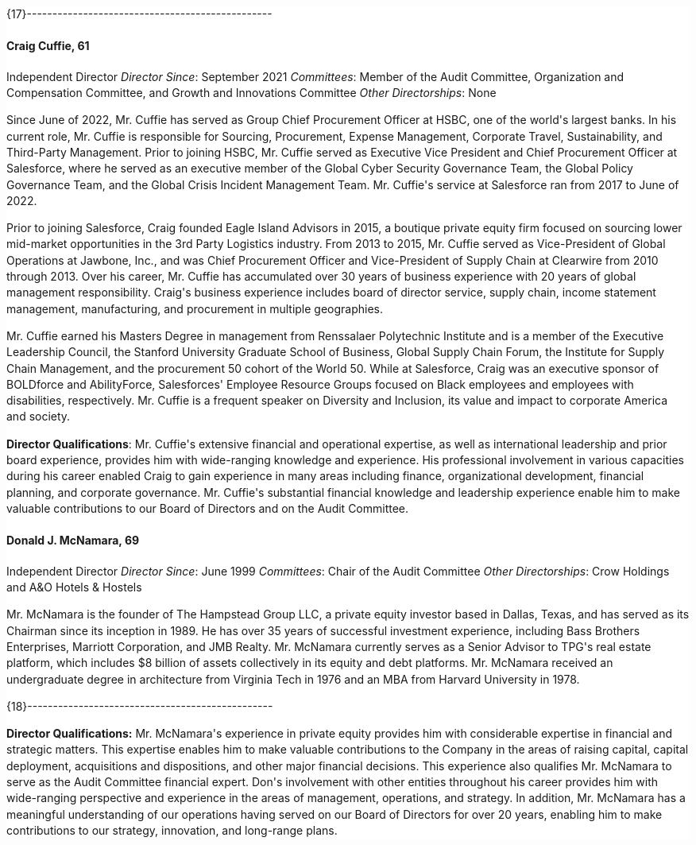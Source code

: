 {17}------------------------------------------------

#### **Craig Cuffie, 61**

Independent Director *Director Since*: September 2021 *Committees*: Member of the Audit Committee, Organization and Compensation Committee, and Growth and Innovations Committee *Other Directorships*: None

Since June of 2022, Mr. Cuffie has served as Group Chief Procurement Officer at HSBC, one of the world's largest banks. In his current role, Mr. Cuffie is responsible for Sourcing, Procurement, Expense Management, Corporate Travel, Sustainability, and Third-Party Management. Prior to joining HSBC, Mr. Cuffie served as Executive Vice President and Chief Procurement Officer at Salesforce, where he served as an executive member of the Global Cyber Security Governance Team, the Global Policy Governance Team, and the Global Crisis Incident Management Team. Mr. Cuffie's service at Salesforce ran from 2017 to June of 2022.

Prior to joining Salesforce, Craig founded Eagle Island Advisors in 2015, a boutique private equity firm focused on sourcing lower mid-market opportunities in the 3rd Party Logistics industry. From 2013 to 2015, Mr. Cuffie served as Vice-President of Global Operations at Jawbone, Inc., and was Chief Procurement Officer and Vice-President of Supply Chain at Clearwire from 2010 through 2013. Over his career, Mr. Cuffie has accumulated over 30 years of business experience with 20 years of global management responsibility. Craig's business experience includes board of director service, supply chain, income statement management, manufacturing, and procurement in multiple geographies.

Mr. Cuffie earned his Masters Degree in management from Renssalaer Polytechnic Institute and is a member of the Executive Leadership Council, the Stanford University Graduate School of Business, Global Supply Chain Forum, the Institute for Supply Chain Management, and the procurement 50 cohort of the World 50. While at Salesforce, Craig was an executive sponsor of BOLDforce and AbilityForce, Salesforces' Employee Resource Groups focused on Black employees and employees with disabilities, respectively. Mr. Cuffie is a frequent speaker on Diversity and Inclusion, its value and impact to corporate America and society.

**Director Qualifications**: Mr. Cuffie's extensive financial and operational expertise, as well as international leadership and prior board experience, provides him with wide-ranging knowledge and experience. His professional involvement in various capacities during his career enabled Craig to gain experience in many areas including finance, organizational development, financial planning, and corporate governance. Mr. Cuffie's substantial financial knowledge and leadership experience enable him to make valuable contributions to our Board of Directors and on the Audit Committee.

#### **Donald J. McNamara, 69**

Independent Director *Director Since*: June 1999 *Committees*: Chair of the Audit Committee *Other Directorships*: Crow Holdings and A&O Hotels & Hostels

Mr. McNamara is the founder of The Hampstead Group LLC, a private equity investor based in Dallas, Texas, and has served as its Chairman since its inception in 1989. He has over 35 years of successful investment experience, including Bass Brothers Enterprises, Marriott Corporation, and JMB Realty. Mr. McNamara currently serves as a Senior Advisor to TPG's real estate platform, which includes \$8 billion of assets collectively in its equity and debt platforms. Mr. McNamara received an undergraduate degree in architecture from Virginia Tech in 1976 and an MBA from Harvard University in 1978.

{18}------------------------------------------------

**Director Qualifications:** Mr. McNamara's experience in private equity provides him with considerable expertise in financial and strategic matters. This expertise enables him to make valuable contributions to the Company in the areas of raising capital, capital deployment, acquisitions and dispositions, and other major financial decisions. This experience also qualifies Mr. McNamara to serve as the Audit Committee financial expert. Don's involvement with other entities throughout his career provides him with wide-ranging perspective and experience in the areas of management, operations, and strategy. In addition, Mr. McNamara has a meaningful understanding of our operations having served on our Board of Directors for over 20 years, enabling him to make contributions to our strategy, innovation, and long-range plans.
